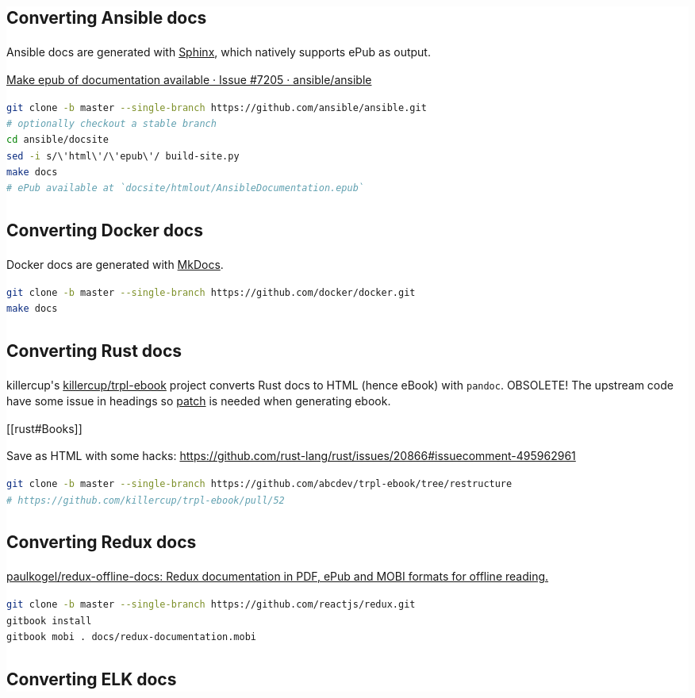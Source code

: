 ## Converting Ansible docs

Ansible docs are generated with [Sphinx](http://www.sphinx-doc.org/en/stable/), which natively supports ePub as output.

[Make epub of documentation available · Issue #7205 · ansible/ansible](https://github.com/ansible/ansible/issues/7205#issuecomment-65662371)

```sh
git clone -b master --single-branch https://github.com/ansible/ansible.git
# optionally checkout a stable branch
cd ansible/docsite
sed -i s/\'html\'/\'epub\'/ build-site.py
make docs
# ePub available at `docsite/htmlout/AnsibleDocumentation.epub`
```

## Converting Docker docs

Docker docs are generated with [MkDocs](http://www.mkdocs.org/).

```sh
git clone -b master --single-branch https://github.com/docker/docker.git
make docs
```

## Converting Rust docs

killercup's [killercup/trpl-ebook](https://github.com/killercup/trpl-ebook) project converts Rust docs to HTML (hence eBook) with `pandoc`. OBSOLETE!
The upstream code have some issue in headings so [patch](https://github.com/rust-lang/rust/issues/20866) is needed when generating ebook.

[[rust#Books]]

Save as HTML with some hacks:
https://github.com/rust-lang/rust/issues/20866#issuecomment-495962961

```sh
git clone -b master --single-branch https://github.com/abcdev/trpl-ebook/tree/restructure
# https://github.com/killercup/trpl-ebook/pull/52
```

## Converting Redux docs

[paulkogel/redux-offline-docs: Redux documentation in PDF, ePub and MOBI formats for offline reading.](https://github.com/paulkogel/redux-offline-docs)

```sh
git clone -b master --single-branch https://github.com/reactjs/redux.git
gitbook install
gitbook mobi . docs/redux-documentation.mobi
```

## Converting ELK docs
